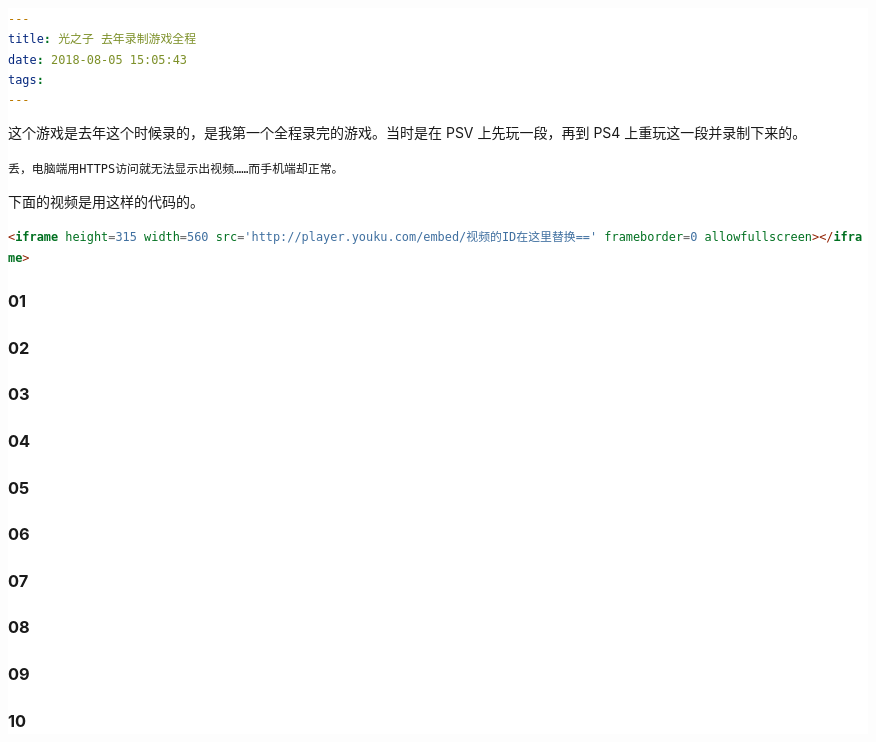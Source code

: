 ```yaml
---
title: 光之子 去年录制游戏全程
date: 2018-08-05 15:05:43
tags:
---
```

这个游戏是去年这个时候录的，是我第一个全程录完的游戏。当时是在 PSV 上先玩一段，再到 PS4 上重玩这一段并录制下来的。


`丢，电脑端用HTTPS访问就无法显示出视频……而手机端却正常。`

下面的视频是用这样的代码的。

```html
<iframe height=315 width=560 src='http://player.youku.com/embed/视频的ID在这里替换==' frameborder=0 allowfullscreen></iframe>
```


### 01

<iframe height=315 width=560 src='http://player.youku.com/embed/XMjk4MjgyMDk3Mg==' frameborder=0 allowfullscreen></iframe>


### 02

<iframe height=315 width=560 src='http://player.youku.com/embed/XMjk4Mjg1MDM4NA==' frameborder=0 allowfullscreen></iframe>

### 03
<iframe height=315 width=560 src='http://player.youku.com/embed/XMjk4NjMxOTc4NA==' frameborder=0 allowfullscreen></iframe>

### 04

<iframe height=315 width=560 src='http://player.youku.com/embed/XMjk4NjQ1NTAwNA==' frameborder=0 allowfullscreen></iframe>

### 05
<iframe height=315 width=560 src='http://player.youku.com/embed/XMjk4Nzk4NjU3Mg==' frameborder=0 allowfullscreen></iframe>

### 06
<iframe height=315 width=560 src='http://player.youku.com/embed/XMjk4OTI5MzY3Ng==' frameborder=0 allowfullscreen></iframe>

### 07
<iframe height=315 width=560 src='http://player.youku.com/embed/XMjk4OTU4NDgxMg==' frameborder=0 allowfullscreen></iframe>

### 08
<iframe height=315 width=560 src='http://player.youku.com/embed/XMjk5Mjc4ODgyOA==' frameborder=0 allowfullscreen></iframe>

### 09
<iframe height=315 width=560 src='http://player.youku.com/embed/XMjk5NDgwMjQzMg==' frameborder=0 allowfullscreen></iframe>

### 10
<iframe height=315 width=560 src='http://player.youku.com/embed/XMjk5ODgyMTMxMg==' frameborder=0 allowfullscreen></iframe>
